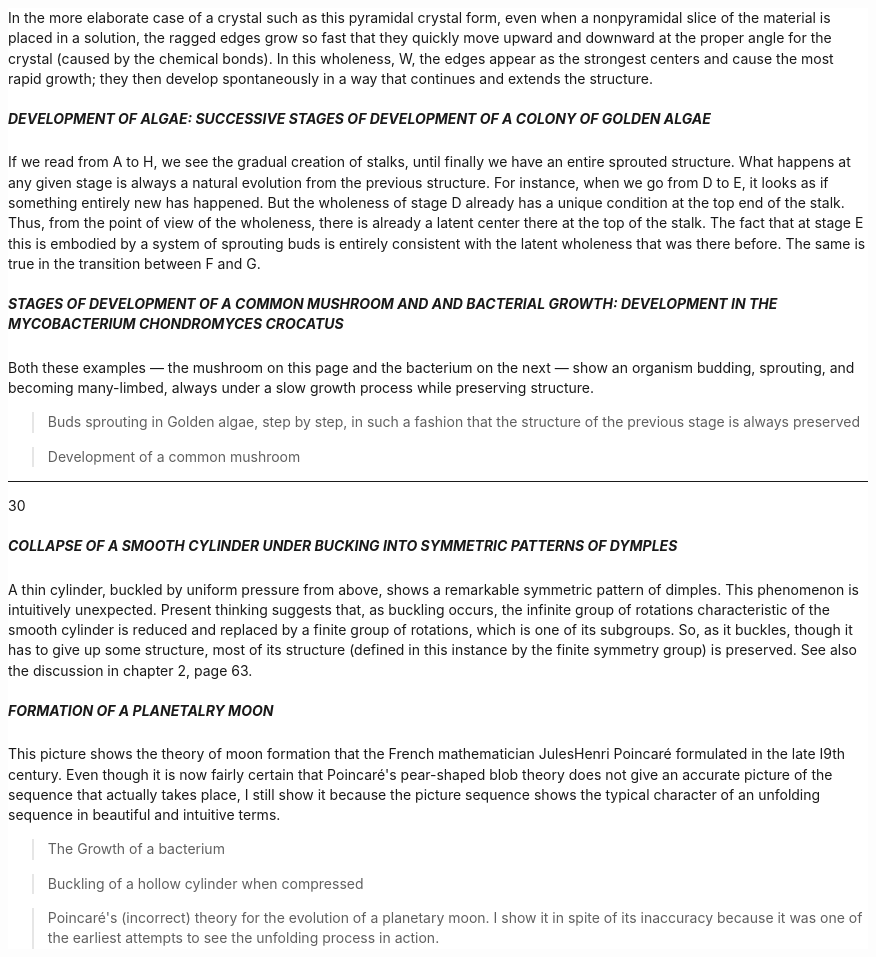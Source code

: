 In the more elaborate case of a crystal such as this pyramidal crystal form, even when a nonpyramidal slice of the material is placed in a solution, the ragged edges grow so fast that they quickly move upward and downward at the proper angle for the crystal (caused by the chemical bonds). In this wholeness, W, the edges appear as the strongest centers and cause the most rapid growth; they then develop spontaneously in a way that continues and extends the structure.

##### DEVELOPMENT OF ALGAE: SUCCESSIVE STAGES OF DEVELOPMENT OF A COLONY OF GOLDEN ALGAE

If we read from A to H, we see the gradual creation of stalks, until finally we have an entire sprouted structure. What happens at any given stage is always a natural evolution from the previous structure. For instance, when we go from D to E, it looks as if something entirely new has happened. But the wholeness of stage D already has a unique condition at the top end of the stalk. Thus, from the point of view of the wholeness, there is already a latent center there at the top of the stalk. The fact that at stage E this is embodied by a system of sprouting buds is entirely consistent with the latent wholeness that was there before. The same is true in the transition between F and G.

##### STAGES OF DEVELOPMENT OF A COMMON MUSHROOM AND AND BACTERIAL GROWTH: DEVELOPMENT IN THE MYCOBACTERIUM CHONDROMYCES CROCATUS

Both these examples — the mushroom on this page and the bacterium on the next — show an organism budding, sprouting, and becoming many-limbed, always under a slow growth process while preserving structure.

>Buds sprouting in Golden algae, step by step, in such a fashion that the structure of the previous stage is always preserved

>Development of a common mushroom

***
30
##### COLLAPSE OF A SMOOTH CYLINDER UNDER BUCKING INTO SYMMETRIC PATTERNS OF DYMPLES

A thin cylinder, buckled by uniform pressure from above, shows a remarkable symmetric pattern of dimples. This phenomenon is intuitively unexpected. Present thinking suggests that, as buckling occurs, the infinite group of rotations characteristic of the smooth cylinder is reduced and replaced by a finite group of rotations, which is one of its subgroups. So, as it buckles, though it has to give up some structure, most of its structure (defined in this instance by the finite symmetry group) is preserved. See also the discussion in chapter 2, page 63.

##### FORMATION OF A PLANETALRY MOON

This picture shows the theory of moon formation that the French mathematician JulesHenri Poincaré formulated in the late I9th century. Even though it is now fairly certain that Poincaré's pear-shaped blob theory does not give an accurate picture of the sequence that actually takes place, I still show it because the picture sequence shows the typical character of an unfolding sequence in beautiful and intuitive terms.  

>The Growth of a bacterium

>Buckling of a hollow cylinder when compressed

>Poincaré's (incorrect) theory for the evolution of a planetary moon. I show it in spite of its inaccuracy because it was one of the earliest attempts to see the unfolding process in action.
